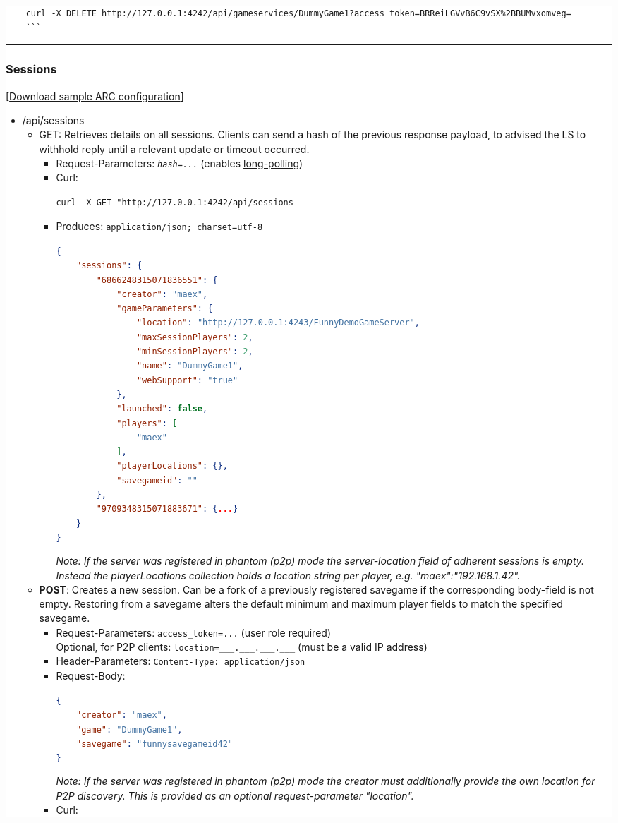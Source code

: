         curl -X DELETE http://127.0.0.1:4242/api/gameservices/DummyGame1?access_token=BRReiLGVvB6C9vSX%2BBUMvxomveg=
        ``` 

---
### Sessions

[[Download sample ARC configuration](arc/ls-sessions.arc)]

 * /api/sessions
   * GET: Retrieves details on all sessions. Clients can send a hash of the previous response payload, to advised the LS to withhold reply until a relevant update or timeout occurred.
     * Request-Parameters: *```hash=...```* (enables [long-polling](https://github.com/kartoffelquadrat/AsyncRestLib#client-long-poll-counterpart))
     * Curl:  
        ```
        curl -X GET "http://127.0.0.1:4242/api/sessions
        ``` 
     * Produces: ```application/json; charset=utf-8```
        ```json
        {
            "sessions": {
                "6866248315071836551": {
                    "creator": "maex",
                    "gameParameters": {
                        "location": "http://127.0.0.1:4243/FunnyDemoGameServer",
                        "maxSessionPlayers": 2,
                        "minSessionPlayers": 2,
                        "name": "DummyGame1",
                        "webSupport": "true"
                    },
                    "launched": false,
                    "players": [
                        "maex"
                    ],
                    "playerLocations": {},
                    "savegameid": ""
                },
                "9709348315071883671": {...}
            }
        }
        ```
        *Note: If the server was registered in phantom (p2p) mode the server-location field of adherent sessions is empty. Instead the playerLocations collection holds a location string per player, e.g. "maex":"192.168.1.42".*
   * **POST**: Creates a new session. Can be a fork of a previously registered savegame if the corresponding body-field is not empty. Restoring from a savegame alters the default minimum and maximum player fields to match the specified savegame.
     * Request-Parameters: ```access_token=...``` (user role required)  
Optional, for P2P clients: ```location=___.___.___.___``` (must be a valid IP address)
     * Header-Parameters: ```Content-Type: application/json```
     * Request-Body:
        ```json
        {
            "creator": "maex",
            "game": "DummyGame1",
            "savegame": "funnysavegameid42"
        }
        ```
        *Note: If the server was registered in phantom (p2p) mode the creator must additionally provide the own location for P2P discovery. This is provided as an optional request-parameter "location".*
     * Curl:  
        ```